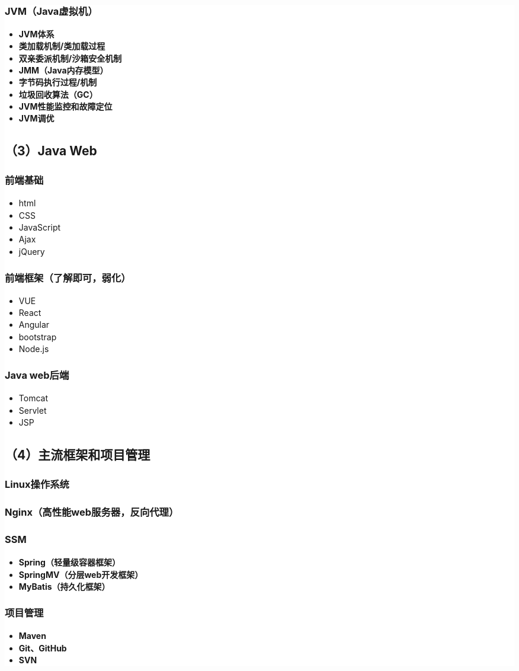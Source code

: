 ### **JVM（Java虚拟机）**

- **JVM体系**
- **类加载机制/类加载过程**
- **双亲委派机制/沙箱安全机制**
- **JMM（Java内存模型）**
- **字节码执行过程/机制**
- **垃圾回收算法（GC）**
- **JVM性能监控和故障定位**
- **JVM调优**

## **（3）Java Web**

### 前端基础

- html
- CSS
- JavaScript
- Ajax
- jQuery

### 前端框架（了解即可，弱化）

- VUE
- React
- Angular
- bootstrap
- Node.js

### Java web后端

- Tomcat
- Servlet
- JSP

## **（4）主流框架和项目管理**

### **Linux操作系统**

### **Nginx（高性能web服务器，反向代理）**

### **SSM**

- **Spring（轻量级容器框架）**
- **SpringMV（分层web开发框架）**
- **MyBatis（持久化框架）**

### **项目管理**

- **Maven**
- **Git、GitHub**
- **SVN**
